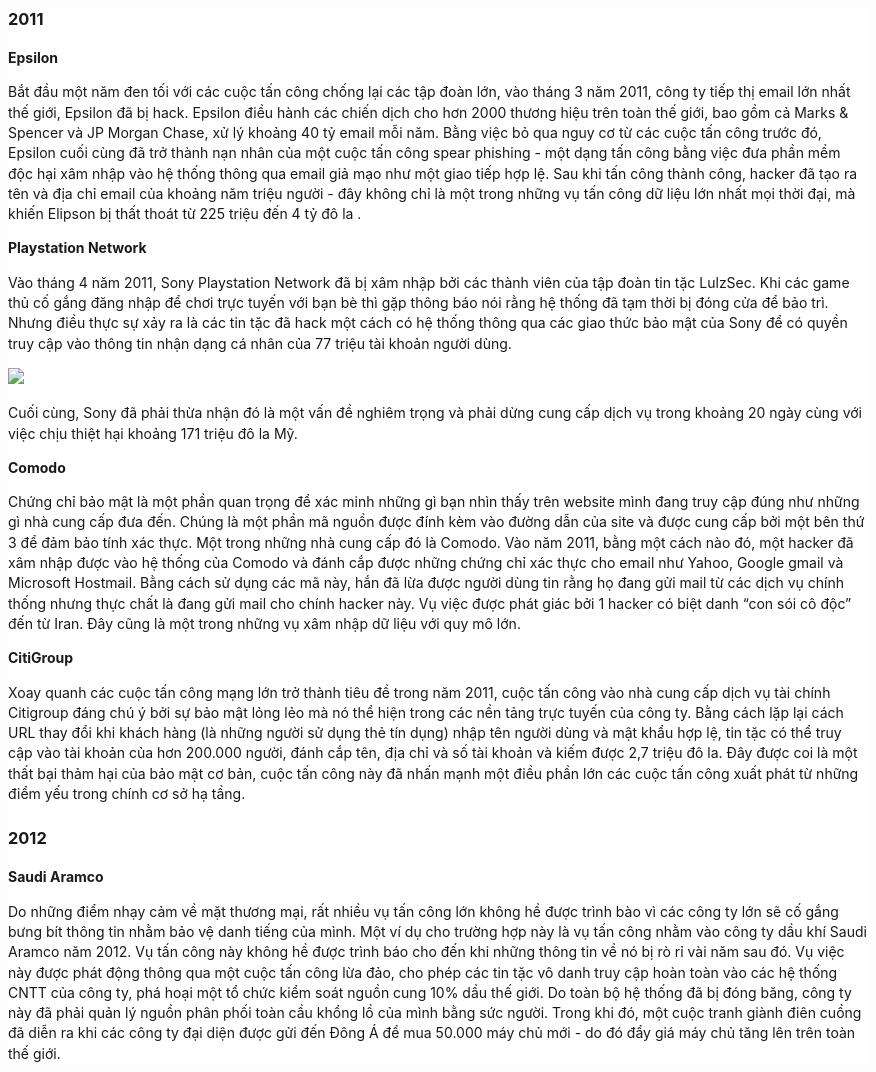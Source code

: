 ### 2011
**Epsilon**

Bắt đầu một năm đen tối với các cuộc tấn công chống lại các tập đoàn lớn, vào tháng 3 năm 2011, công ty tiếp thị email lớn nhất thế giới, Epsilon đã bị hack. Epsilon điều hành các chiến dịch cho hơn 2000 thương hiệu trên toàn thế giới, bao gồm cả Marks & Spencer và JP Morgan Chase, xử lý khoảng 40 tỷ email mỗi năm. Bằng việc bỏ qua nguy cơ từ các cuộc tấn công trước đó, Epsilon cuối cùng đã trở thành nạn nhân của một cuộc tấn công spear phishing - một dạng tấn công bằng việc đưa phần mềm độc hại xâm nhập vào hệ thống thông qua email giả mạo như một giao tiếp hợp lệ. Sau khi tấn công thành công, hacker đã tạo ra tên và địa chỉ email của khoảng năm triệu người - đây không chỉ là một trong những vụ tấn công dữ liệu lớn nhất mọi thời đại, mà khiến Elipson bị thất thoát từ 225 triệu đến 4 tỷ đô la .

**Playstation Network**

Vào tháng 4 năm 2011, Sony Playstation Network đã bị xâm nhập bởi các thành viên của tập đoàn tin tặc LulzSec. Khi các game thủ cố gắng đăng nhập để chơi trực tuyến với bạn bè thì gặp thông báo nói rằng hệ thống đã tạm thời bị đóng cửa để bảo trì. Nhưng điều thực sự xảy ra là các tin tặc đã hack một cách có hệ thống thông qua các giao thức bảo mật của Sony để có quyền truy cập vào thông tin nhận dạng cá nhân của 77 triệu tài khoản người dùng.

![](https://static2.vpnmentor.com/wp-content/uploads/2017/06/xvideo-game-console-2202637_960_720.jpg.pagespeed.ic.4idyRlADkO.webp)

Cuối cùng, Sony đã phải thừa nhận đó là một vấn đề nghiêm trọng và phải dừng cung cấp dịch vụ trong khoảng 20 ngày cùng với việc chịu thiệt hại khoảng 171 triệu đô la Mỹ.

**Comodo**

Chứng chỉ bảo mật là một phần quan trọng để xác minh những gì bạn nhìn thấy trên website mình đang truy cập đúng như những gì nhà cung cấp đưa đến. Chúng là một phần mã nguồn được đính kèm vào đường dẫn của site và được cung cấp bởi một bên thứ 3 để đảm bảo tính xác thực. Một trong những nhà cung cấp đó là Comodo. Vào năm 2011, bằng một cách nào đó, một hacker đã xâm nhập được vào hệ thống của Comodo và đánh cắp được những chứng chỉ xác thực cho email như Yahoo, Google gmail và Microsoft Hostmail. Bằng cách sử dụng các mã này, hắn đã lừa được người dùng tin rằng họ đang gửi mail từ các dịch vụ chính thống nhưng thực chất là đang gửi mail cho chính hacker này. Vụ việc được phát giác bởi 1 hacker có biệt danh “con sói cô độc” đến từ Iran. Đây cũng là một trong những vụ xâm nhập dữ liệu với quy mô lớn.

**CitiGroup**

Xoay quanh các cuộc tấn công mạng lớn trở thành tiêu đề trong năm 2011, cuộc tấn công vào nhà cung cấp dịch vụ tài chính Citigroup đáng chú ý bởi sự bảo mật lỏng lẻo mà nó thể hiện trong các nền tảng trực tuyến của công ty. Bằng cách lặp lại cách URL thay đổi khi khách hàng (là những người sử dụng thẻ tín dụng) nhập tên người dùng và mật khẩu hợp lệ, tin tặc có thể truy cập vào tài khoản của hơn 200.000 người, đánh cắp tên, địa chỉ và số tài khoản và kiếm được 2,7 triệu đô la. Đây được coi là một thất bại thảm hại của bảo mật cơ bản, cuộc tấn công này đã nhấn mạnh một điều phần lớn các cuộc tấn công xuất phát từ những điểm yếu trong chính cơ sở hạ tầng.

### 2012
**Saudi Aramco**

Do những điểm nhạy cảm về mặt thương mại, rất nhiều vụ tấn công lớn không hề được trình bào vì các công ty lớn sẽ cố gắng bưng bít thông tin nhằm bảo vệ danh tiếng của mình. Một ví dụ cho trường hợp này là vụ tấn công nhằm vào công ty dầu khí Saudi Aramco năm 2012. Vụ tấn công này không hề được trình báo cho đến khi những thông tin về nó bị rò rỉ vài năm sau đó. Vụ việc này được phát động thông qua một cuộc tấn công lừa đảo, cho phép các tin tặc vô danh truy cập hoàn toàn vào các hệ thống CNTT của công ty, phá hoại một tổ chức kiểm soát nguồn cung 10% dầu thế giới. Do toàn bộ hệ thống đã bị đóng băng, công ty này đã phải quản lý nguồn phân phối toàn cầu khổng lồ của mình bằng sức người. Trong khi đó, một cuộc tranh giành điên cuồng đã diễn ra khi các công ty đại diện được gửi đến Đông Á để mua 50.000 máy chủ mới - do đó đẩy giá máy chủ tăng lên trên toàn thế giới.
